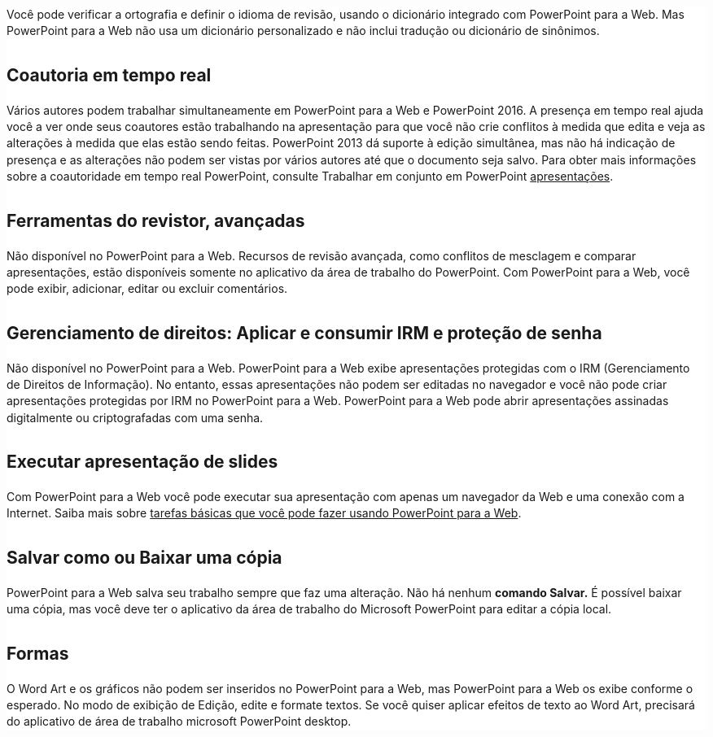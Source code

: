 Você pode verificar a ortografia e definir o idioma de revisão, usando o dicionário integrado com PowerPoint para a Web. Mas PowerPoint para a Web não usa um dicionário personalizado e não inclui tradução ou dicionário de sinônimos.
  
## <a name="real-time-co-authoring"></a>Coautoria em tempo real

Vários autores podem trabalhar simultaneamente em PowerPoint para a Web e PowerPoint 2016. A presença em tempo real ajuda você a ver onde seus coautores estão trabalhando na apresentação para que você não crie conflitos à medida que edita e veja as alterações à medida que elas estão sendo feitas. PowerPoint 2013 dá suporte à edição simultânea, mas não há indicação de presença e as alterações não podem ser vistas por vários autores até que o documento seja salvo. Para obter mais informações sobre a coautoridade em tempo real PowerPoint, consulte Trabalhar em conjunto em PowerPoint [apresentações](https://go.microsoft.com/fwlink/?linkid=844014).
  
## <a name="reviewer-tools-advanced"></a>Ferramentas do revistor, avançadas

Não disponível no PowerPoint para a Web. Recursos de revisão avançada, como conflitos de mesclagem e comparar apresentações, estão disponíveis somente no aplicativo da área de trabalho do PowerPoint. Com PowerPoint para a Web, você pode exibir, adicionar, editar ou excluir comentários.
  
## <a name="rights-management-apply-and-consume-irm-and-password-protection"></a>Gerenciamento de direitos: Aplicar e consumir IRM e proteção de senha

Não disponível no PowerPoint para a Web. PowerPoint para a Web exibe apresentações protegidas com o IRM (Gerenciamento de Direitos de Informação). No entanto, essas apresentações não podem ser editadas no navegador e você não pode criar apresentações protegidas por IRM no PowerPoint para a Web. PowerPoint para a Web pode abrir apresentações assinadas digitalmente ou criptografadas com uma senha. 
  
## <a name="run-slide-show"></a>Executar apresentação de slides

Com PowerPoint para a Web você pode executar sua apresentação com apenas um navegador da Web e uma conexão com a Internet. Saiba mais sobre [tarefas básicas que você pode fazer usando PowerPoint para a Web](https://go.microsoft.com/fwlink/?LinkId=272775).
  
## <a name="save-as-or-download-a-copy"></a>Salvar como ou Baixar uma cópia

PowerPoint para a Web salva seu trabalho sempre que faz uma alteração. Não há nenhum **comando Salvar.** É possível baixar uma cópia, mas você deve ter o aplicativo da área de trabalho do Microsoft PowerPoint para editar a cópia local.
  
## <a name="shapes"></a>Formas

O Word Art e os gráficos não podem ser inseridos no PowerPoint para a Web, mas PowerPoint para a Web os exibe conforme o esperado. No modo de exibição de Edição, edite e formate textos. Se você quiser aplicar efeitos de texto ao Word Art, precisará do aplicativo de área de trabalho microsoft PowerPoint desktop.
  